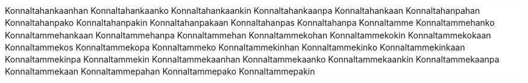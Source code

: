 Konnaltahankaanhan
Konnaltahankaanko
Konnaltahankaankin
Konnaltahankaanpa
Konnaltahankaan
Konnaltahanpahan
Konnaltahanpako
Konnaltahanpakin
Konnaltahanpakaan
Konnaltahanpas
Konnaltahanpa
Konnaltamme
Konnaltammehanko
Konnaltammehankaan
Konnaltammehanpa
Konnaltammehan
Konnaltammekohan
Konnaltammekokin
Konnaltammekokaan
Konnaltammekos
Konnaltammekopa
Konnaltammeko
Konnaltammekinhan
Konnaltammekinko
Konnaltammekinkaan
Konnaltammekinpa
Konnaltammekin
Konnaltammekaanhan
Konnaltammekaanko
Konnaltammekaankin
Konnaltammekaanpa
Konnaltammekaan
Konnaltammepahan
Konnaltammepako
Konnaltammepakin
